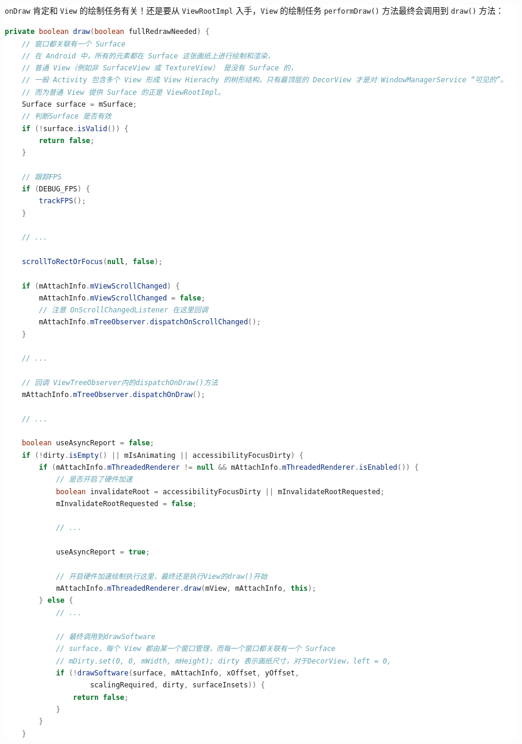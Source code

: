 `onDraw` 肯定和 `View` 的绘制任务有关！还是要从 `ViewRootImpl` 入手，`View` 的绘制任务 `performDraw()` 方法最终会调用到 `draw()` 方法：
```java
private boolean draw(boolean fullRedrawNeeded) {
    // 窗口都关联有一个 Surface
    // 在 Android 中，所有的元素都在 Surface 这张画纸上进行绘制和渲染，
    // 普通 View（例如非 SurfaceView 或 TextureView） 是没有 Surface 的，
    // 一般 Activity 包含多个 View 形成 View Hierachy 的树形结构，只有最顶层的 DecorView 才是对 WindowManagerService “可见的”。
    // 而为普通 View 提供 Surface 的正是 ViewRootImpl。
    Surface surface = mSurface;
    // 判断Surface 是否有效
    if (!surface.isValid()) {
        return false;
    }

    // 跟踪FPS
    if (DEBUG_FPS) {
        trackFPS();
    }

    // ...

    scrollToRectOrFocus(null, false);

    if (mAttachInfo.mViewScrollChanged) {
        mAttachInfo.mViewScrollChanged = false;
        // 注意 OnScrollChangedListener 在这里回调
        mAttachInfo.mTreeObserver.dispatchOnScrollChanged();
    }

    // ...

    // 回调 ViewTreeObserver内的dispatchOnDraw()方法
    mAttachInfo.mTreeObserver.dispatchOnDraw();

    // ...

    boolean useAsyncReport = false;
    if (!dirty.isEmpty() || mIsAnimating || accessibilityFocusDirty) {
        if (mAttachInfo.mThreadedRenderer != null && mAttachInfo.mThreadedRenderer.isEnabled()) {
            // 是否开启了硬件加速
            boolean invalidateRoot = accessibilityFocusDirty || mInvalidateRootRequested;
            mInvalidateRootRequested = false;

            // ...

            useAsyncReport = true;

            // 开启硬件加速绘制执行这里，最终还是执行View的draw()开始
            mAttachInfo.mThreadedRenderer.draw(mView, mAttachInfo, this);
        } else {
            // ...

            // 最终调用到drawSoftware
            // surface，每个 View 都由某一个窗口管理，而每一个窗口都关联有一个 Surface
            // mDirty.set(0, 0, mWidth, mHeight); dirty 表示画纸尺寸，对于DecorView，left = 0,
            if (!drawSoftware(surface, mAttachInfo, xOffset, yOffset,
                    scalingRequired, dirty, surfaceInsets)) {
                return false;
            }
        }
    }

```